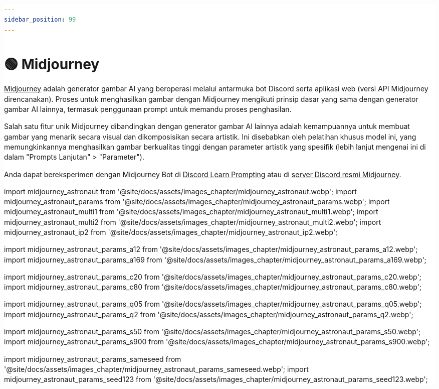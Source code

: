 ```yaml
---
sidebar_position: 99
---
```


# 🟢 Midjourney

[Midjourney](https://www.midjourney.com) adalah generator gambar AI yang beroperasi melalui antarmuka bot Discord serta aplikasi web (versi API Midjourney direncanakan). Proses untuk menghasilkan gambar dengan Midjourney mengikuti prinsip dasar yang sama dengan generator gambar AI lainnya, termasuk penggunaan prompt untuk memandu proses penghasilan.

Salah satu fitur unik Midjourney dibandingkan dengan generator gambar AI lainnya adalah kemampuannya untuk membuat gambar yang menarik secara visual dan dikomposisikan secara artistik. Ini disebabkan oleh pelatihan khusus model ini, yang memungkinkannya menghasilkan gambar berkualitas tinggi dengan parameter artistik yang spesifik (lebih lanjut mengenai ini di dalam "Prompts Lanjutan" > "Parameter").

Anda dapat bereksperimen dengan Midjourney Bot di [Discord Learn Prompting](http://learnprompting.org/discord) atau di [server Discord resmi Midjourney](https://discord.gg/midjourney).

import midjourney_astronaut from '@site/docs/assets/images_chapter/midjourney_astronaut.webp';
import midjourney_astronaut_params from '@site/docs/assets/images_chapter/midjourney_astronaut_params.webp';
import midjourney_astronaut_multi1 from '@site/docs/assets/images_chapter/midjourney_astronaut_multi1.webp';
import midjourney_astronaut_multi2 from '@site/docs/assets/images_chapter/midjourney_astronaut_multi2.webp';
import midjourney_astronaut_ip2 from '@site/docs/assets/images_chapter/midjourney_astronaut_ip2.webp';

import midjourney_astronaut_params_a12 from '@site/docs/assets/images_chapter/midjourney_astronaut_params_a12.webp';
import midjourney_astronaut_params_a169 from '@site/docs/assets/images_chapter/midjourney_astronaut_params_a169.webp';

import midjourney_astronaut_params_c20 from '@site/docs/assets/images_chapter/midjourney_astronaut_params_c20.webp';
import midjourney_astronaut_params_c80 from '@site/docs/assets/images_chapter/midjourney_astronaut_params_c80.webp';

import midjourney_astronaut_params_q05 from '@site/docs/assets/images_chapter/midjourney_astronaut_params_q05.webp';
import midjourney_astronaut_params_q2 from '@site/docs/assets/images_chapter/midjourney_astronaut_params_q2.webp';

import midjourney_astronaut_params_s50 from '@site/docs/assets/images_chapter/midjourney_astronaut_params_s50.webp';
import midjourney_astronaut_params_s900 from '@site/docs/assets/images_chapter/midjourney_astronaut_params_s900.webp';

import midjourney_astronaut_params_sameseed from '@site/docs/assets/images_chapter/midjourney_astronaut_params_sameseed.webp';
import midjourney_astronaut_params_seed123 from '@site/docs/assets/images_chapter/midjourney_astronaut_params_seed123.webp';
